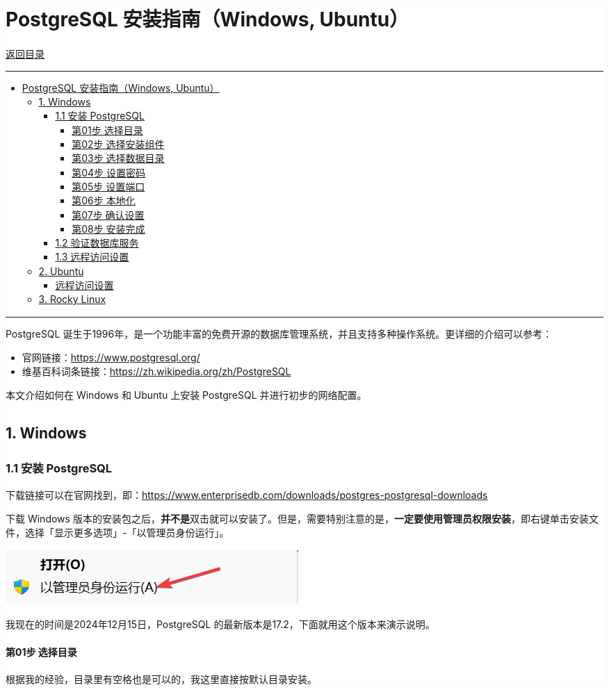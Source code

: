 # PostgreSQL 安装指南（Windows, Ubuntu）

[返回目录](index.md)

---

- [PostgreSQL 安装指南（Windows, Ubuntu）](#postgresql-安装指南windows-ubuntu)
  - [1. Windows](#1-windows)
    - [1.1 安装 PostgreSQL](#11-安装-postgresql)
      - [第01步 选择目录](#第01步-选择目录)
      - [第02步 选择安装组件](#第02步-选择安装组件)
      - [第03步 选择数据目录](#第03步-选择数据目录)
      - [第04步 设置密码](#第04步-设置密码)
      - [第05步 设置端口](#第05步-设置端口)
      - [第06步 本地化](#第06步-本地化)
      - [第07步 确认设置](#第07步-确认设置)
      - [第08步 安装完成](#第08步-安装完成)
    - [1.2 验证数据库服务](#12-验证数据库服务)
    - [1.3 远程访问设置](#13-远程访问设置)
  - [2. Ubuntu](#2-ubuntu)
    - [远程访问设置](#远程访问设置)
  - [3. Rocky Linux](#3-rocky-linux)

---

PostgreSQL 诞生于1996年，是一个功能丰富的免费开源的数据库管理系统，并且支持多种操作系统。更详细的介绍可以参考：

- 官网链接：<https://www.postgresql.org/>
- 维基百科词条链接：<https://zh.wikipedia.org/zh/PostgreSQL>

本文介绍如何在 Windows 和 Ubuntu 上安装 PostgreSQL 并进行初步的网络配置。

## 1. Windows

### 1.1 安装 PostgreSQL

下载链接可以在官网找到，即：<https://www.enterprisedb.com/downloads/postgres-postgresql-downloads>

下载 Windows 版本的安装包之后，**并不是**双击就可以安装了。但是，需要特别注意的是，**一定要使用管理员权限安装**，即右键单击安装文件，选择「显示更多选项」-「以管理员身份运行」。

![](images/postgresql/0.permission_admin.png)

我现在的时间是2024年12月15日，PostgreSQL 的最新版本是17.2，下面就用这个版本来演示说明。

#### 第01步 选择目录

根据我的经验，目录里有空格也是可以的，我这里直接按默认目录安装。
